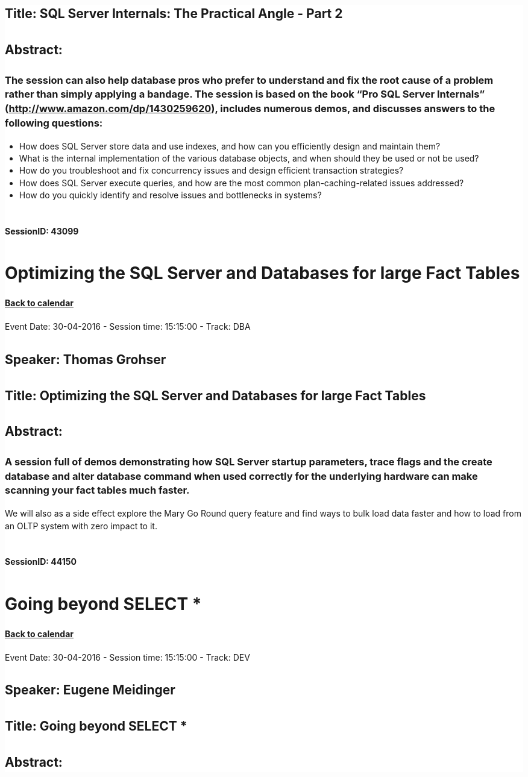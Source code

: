 ## Title: SQL Server Internals: The Practical Angle - Part 2
## Abstract:
### The session can also help database pros who prefer to understand and fix the root cause of a problem rather than simply applying a bandage. The session is based on the book “Pro SQL Server Internals” (http://www.amazon.com/dp/1430259620), includes numerous demos, and discusses answers to the following questions:

- How does SQL Server store data and use indexes, and how can you efficiently design and maintain them?
- What is the internal implementation of the various database objects, and when should they be used or not be used?
- How do you troubleshoot and fix concurrency issues and design efficient transaction strategies?
- How does SQL Server execute queries, and how are the most common plan-caching-related issues addressed?
- How do you quickly identify and resolve issues and bottlenecks in systems?
#  
#### SessionID: 43099
# Optimizing the SQL Server and Databases for large Fact Tables
#### [Back to calendar](#nr-506)
Event Date: 30-04-2016 - Session time: 15:15:00 - Track: DBA
## Speaker: Thomas Grohser
## Title: Optimizing the SQL Server and Databases for large Fact Tables
## Abstract:
### A session full of demos demonstrating how SQL Server startup parameters, trace flags and the create database and alter database command when used correctly for the underlying hardware can make scanning your fact tables much faster.

We will also as a side effect explore the Mary Go Round query feature and find ways to bulk load data faster and how to load from an OLTP system with zero impact to it.
#  
#### SessionID: 44150
# Going beyond SELECT *
#### [Back to calendar](#nr-506)
Event Date: 30-04-2016 - Session time: 15:15:00 - Track: DEV
## Speaker: Eugene Meidinger
## Title: Going beyond SELECT *
## Abstract: